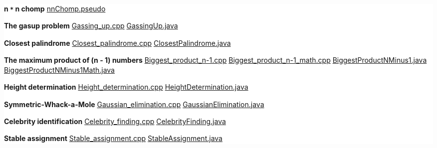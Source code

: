 **n `*` n  chomp**  [nnChomp.pseudo](https://code.google.com/p/elements-of-programming-interviews/source/browse/trunk/nnChomp.pseudo)

**The gasup problem**  [Gassing\_up.cpp](https://code.google.com/p/elements-of-programming-interviews/source/browse/trunk/Gassing_up.cpp)
[GassingUp.java](https://github.com/adnanaziz/EpiCode/blob/master/Java/com/epi/GassingUp.java)

**Closest palindrome**  [Closest\_palindrome.cpp](https://code.google.com/p/elements-of-programming-interviews/source/browse/trunk/Closest_palindrome.cpp)
[ClosestPalindrome.java](https://github.com/adnanaziz/EpiCode/blob/master/Java/com/epi/ClosestPalindrome.java)

**The maximum product of (n - 1) numbers**  [Biggest\_product\_n-1.cpp](https://code.google.com/p/elements-of-programming-interviews/source/browse/trunk/Biggest_product_n-1.cpp)
[Biggest\_product\_n-1\_math.cpp](https://code.google.com/p/elements-of-programming-interviews/source/browse/trunk/Biggest_product_n-1_math.cpp)
[BiggestProductNMinus1.java](https://github.com/adnanaziz/EpiCode/blob/master/Java/com/epi/BiggestProductNMinus1.java)
[BiggestProductNMinus1Math.java](https://github.com/adnanaziz/EpiCode/blob/master/Java/com/epi/BiggestProductNMinus1Math.java)

**Height determination**  [Height\_determination.cpp](https://code.google.com/p/elements-of-programming-interviews/source/browse/trunk/Height_determination.cpp)
[HeightDetermination.java](https://github.com/adnanaziz/EpiCode/blob/master/Java/com/epi/HeightDetermination.java)

**Symmetric-Whack-a-Mole** [Gaussian\_elimination.cpp](https://code.google.com/p/elements-of-programming-interviews/source/browse/trunk/Gaussian_elimination.cpp)
[GaussianElimination.java](https://github.com/adnanaziz/EpiCode/blob/master/Java/com/epi/GaussianElimination.java)

**Celebrity identification**  [Celebrity\_finding.cpp](https://code.google.com/p/elements-of-programming-interviews/source/browse/trunk/Celebrity_finding.cpp)
[CelebrityFinding.java](https://github.com/adnanaziz/EpiCode/blob/master/Java/com/epi/CelebrityFinding.java)

**Stable assignment** [Stable\_assignment.cpp](https://code.google.com/p/elements-of-programming-interviews/source/browse/trunk/Stable_assignment.cpp)
[StableAssignment.java](https://github.com/adnanaziz/EpiCode/blob/master/Java/com/epi/StableAssignment.java)